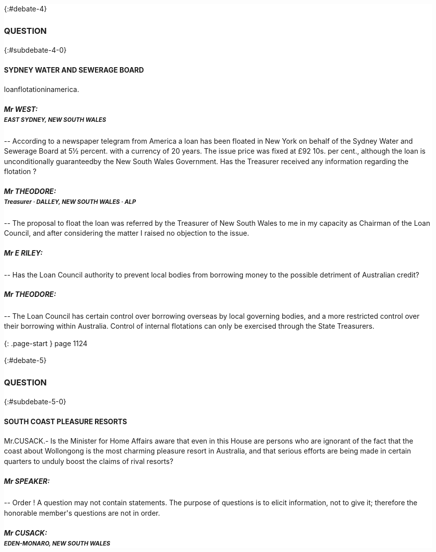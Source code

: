 {:#debate-4}
### QUESTION

{:#subdebate-4-0}
#### SYDNEY WATER AND SEWERAGE BOARD

loanflotationinamerica. 

##### Mr WEST:<br><small class="text-muted">EAST SYDNEY, NEW SOUTH WALES</small>

-- According to a newspaper telegram from America a loan has been floated in New York on behalf of the Sydney Water and Sewerage Board at 5½ percent. with a currency of 20 years. The issue price was fixed at £92 10s. per cent., although the loan is unconditionally guaranteedby the New South Wales Government. Has the Treasurer received any information regarding the flotation ? 

##### Mr THEODORE:<br><small class="text-muted">Treasurer &middot; DALLEY, NEW SOUTH WALES &middot; ALP</small>

-- The proposal to float the loan was referred by the Treasurer of New South Wales to me in my capacity as Chairman of the Loan Council, and after considering the matter I raised no objection to the issue. 

##### Mr E RILEY:

-- Has the Loan Council authority to prevent local bodies from borrowing money to the possible detriment of Australian credit? 

##### Mr THEODORE:

-- The Loan Council has certain control over borrowing overseas by local governing bodies, and a more restricted control over their borrowing within Australia. Control of internal flotations can only be exercised through the State Treasurers. 

{: .page-start }
page 1124

{:#debate-5}
### QUESTION

{:#subdebate-5-0}
#### SOUTH COAST PLEASURE RESORTS

Mr.CUSACK.- Is the Minister for Home Affairs aware that even in this House are persons who are ignorant of the fact that the coast about Wollongong is the most charming pleasure resort in Australia, and that serious efforts are being made in certain quarters to unduly boost the claims of rival resorts? 

##### Mr SPEAKER:

-- Order ! A question may not contain statements. The purpose of questions is to elicit information, not to give it; therefore the honorable member's questions are not in order. 

##### Mr CUSACK:<br><small class="text-muted">EDEN-MONARO, NEW SOUTH WALES</small>
